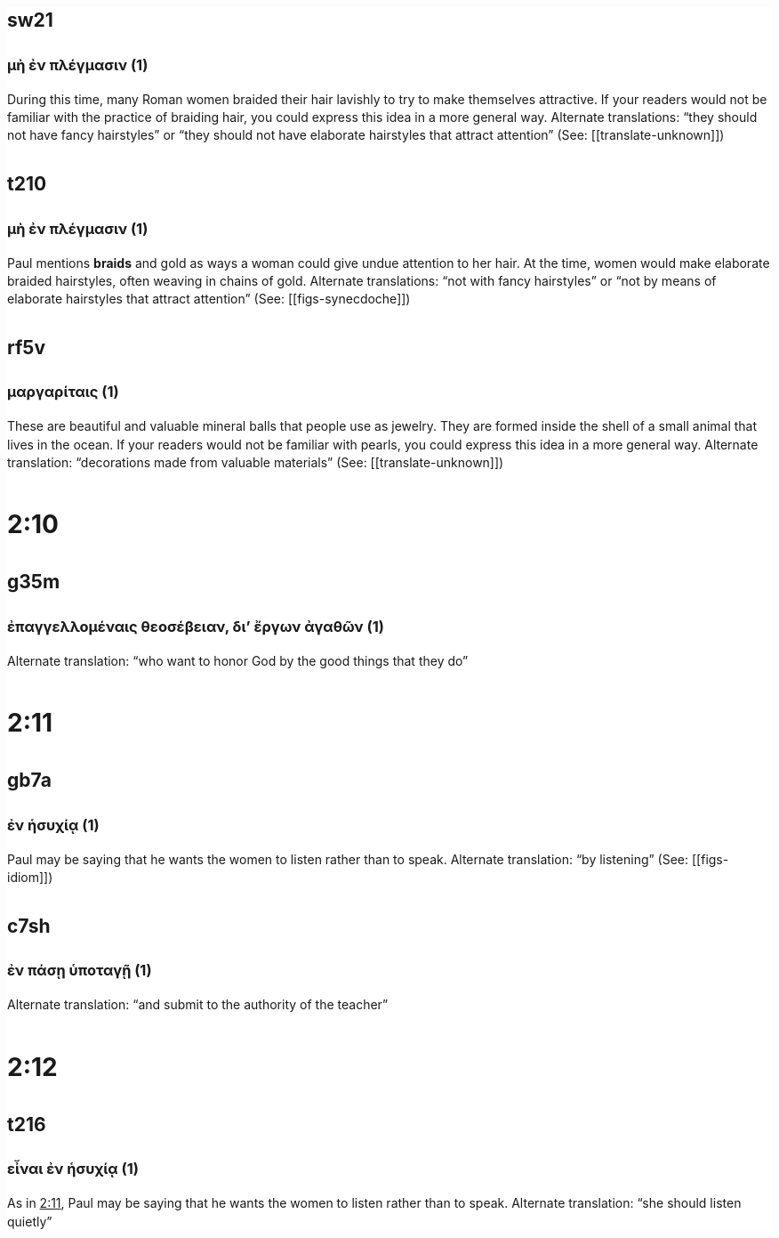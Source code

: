 ## sw21
### μὴ ἐν πλέγμασιν (1)
During this time, many Roman women braided their hair lavishly to try to make themselves attractive. If your readers would not be familiar with the practice of braiding hair, you could express this idea in a more general way. Alternate translations: “they should not have fancy hairstyles” or “they should not have elaborate hairstyles that attract attention” (See: [[translate-unknown]])

## t210
### μὴ ἐν πλέγμασιν (1)
Paul mentions **braids** and gold as ways a woman could give undue attention to her hair. At the time, women would make elaborate braided hairstyles, often weaving in chains of gold. Alternate translations: “not with fancy hairstyles” or “not by means of elaborate hairstyles that attract attention” (See: [[figs-synecdoche]])

## rf5v
### μαργαρίταις (1)
These are beautiful and valuable mineral balls that people use as jewelry. They are formed inside the shell of a small animal that lives in the ocean. If your readers would not be familiar with pearls, you could express this idea in a more general way. Alternate translation: “decorations made from valuable materials” (See: [[translate-unknown]])

# 2:10
## g35m
### ἐπαγγελλομέναις θεοσέβειαν, δι’ ἔργων ἀγαθῶν (1)
Alternate translation: “who want to honor God by the good things that they do”

# 2:11
## gb7a
### ἐν ἡσυχίᾳ (1)
Paul may be saying that he wants the women to listen rather than to speak. Alternate translation: “by listening” (See: [[figs-idiom]])

## c7sh
### ἐν πάσῃ ὑποταγῇ (1)
Alternate translation: “and submit to the authority of the teacher”

# 2:12
## t216
### εἶναι ἐν ἡσυχίᾳ (1)
As in [2:11](../02/11.md), Paul may be saying that he wants the women to listen rather than to speak. Alternate translation: “she should listen quietly”
